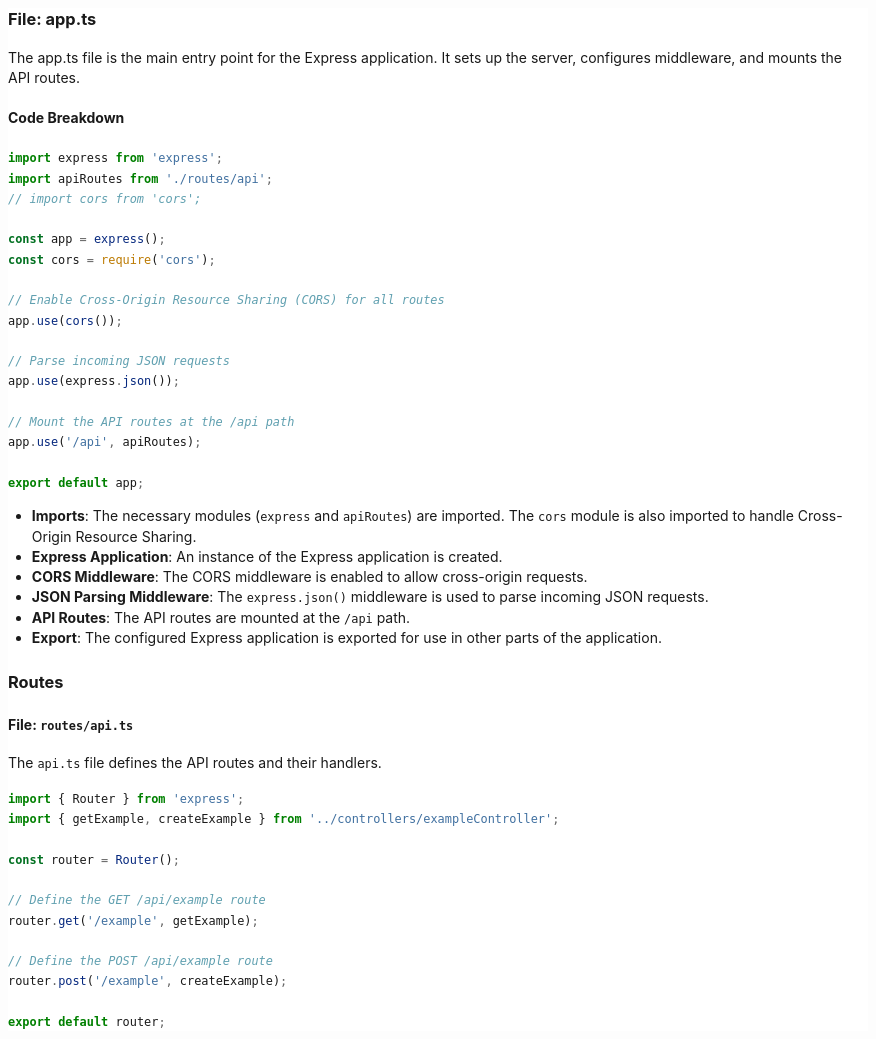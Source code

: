 ### File: app.ts
The app.ts file is the main entry point for the Express application. It sets up the server, configures middleware, and mounts the API routes.

#### Code Breakdown

```typescript
import express from 'express';
import apiRoutes from './routes/api';
// import cors from 'cors';

const app = express();
const cors = require('cors');

// Enable Cross-Origin Resource Sharing (CORS) for all routes
app.use(cors());

// Parse incoming JSON requests
app.use(express.json());

// Mount the API routes at the /api path
app.use('/api', apiRoutes);

export default app;
```

- **Imports**: The necessary modules (`express` and `apiRoutes`) are imported. The `cors` module is also imported to handle Cross-Origin Resource Sharing.
- **Express Application**: An instance of the Express application is created.
- **CORS Middleware**: The CORS middleware is enabled to allow cross-origin requests.
- **JSON Parsing Middleware**: The `express.json()` middleware is used to parse incoming JSON requests.
- **API Routes**: The API routes are mounted at the `/api` path.
- **Export**: The configured Express application is exported for use in other parts of the application.

### Routes

#### File: `routes/api.ts`
The `api.ts` file defines the API routes and their handlers.

```typescript
import { Router } from 'express';
import { getExample, createExample } from '../controllers/exampleController';

const router = Router();

// Define the GET /api/example route
router.get('/example', getExample);

// Define the POST /api/example route
router.post('/example', createExample);

export default router;
```
